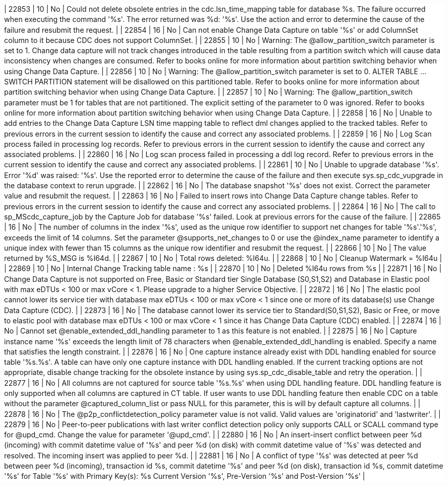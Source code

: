 | 22853 | 10 | No | Could not delete obsolete entries in the cdc.lsn_time_mapping table for database %s. The failure occurred when executing the command '%s'. The error returned was %d: '%s'. Use the action and error to determine the cause of the failure and resubmit the request. |
| 22854 | 16 | No | Can not enable Change Data Capture on table '%s' or add ColumnSet column to it because CDC does not support ColumnSet. |
| 22855 | 10 | No | Warning: The @allow_partition_switch parameter is set to 1. Change data capture will not track changes introduced in the table resulting from a partition switch which will cause data inconsistency when changes are consumed. Refer to books online for more information about partition switching behavior when using Change Data Capture. |
| 22856 | 10 | No | Warning: The @allow_partition_switch parameter is set to 0. ALTER TABLE ... SWITCH PARTITION statement will be disallowed on this partitioned table. Refer to books online for more information about partition switching behavior when using Change Data Capture. |
| 22857 | 10 | No | Warning: The @allow_partition_switch parameter must be 1 for tables that are not partitioned. The explicit setting of the parameter to 0 was ignored. Refer to books online for more information about partition switching behavior when using Change Data Capture. |
| 22858 | 16 | No | Unable to add entries to the Change Data Capture LSN time mapping table to reflect dml changes applied to the tracked tables. Refer to previous errors in the current session to identify the cause and correct any associated problems. |
| 22859 | 16 | No | Log Scan process failed in processing log records. Refer to previous errors in the current session to identify the cause and correct any associated problems. |
| 22860 | 16 | No | Log scan process failed in processing a ddl log record. Refer to previous errors in the current session to identify the cause and correct any associated problems. |
| 22861 | 10 | No | Unable to upgrade database '%s'. Error '%d' was raised: '%s'. Use the reported error to determine the cause of the failure and then execute sys.sp_cdc_vupgrade in the database context to rerun upgrade. |
| 22862 | 16 | No | The database snapshot '%s' does not exist. Correct the parameter value and resubmit the request. |
| 22863 | 16 | No | Failed to insert rows into Change Data Capture change tables. Refer to previous errors in the current session to identify the cause and correct any associated problems. |
| 22864 | 16 | No | The call to sp_MScdc_capture_job by the Capture Job for database '%s' failed. Look at previous errors for the cause of the failure. |
| 22865 | 16 | No | The number of columns in the index '%s', used as the unique row identifier to support net changes for table '%s'.'%s', exceeds the limit of 14 columns. Set the parameter @supports_net_changes to 0 or use the @index_name parameter to identify a unique index with fewer than 15 columns as the unique row identifier and resubmit the request. |
| 22866 | 10 | No | The value returned by %S_MSG is %I64d. |
| 22867 | 10 | No | Total rows deleted: %I64u. |
| 22868 | 10 | No | Cleanup Watermark = %I64u |
| 22869 | 10 | No | Internal Change Tracking table name : %s |
| 22870 | 10 | No | Deleted %I64u rows from %s |
| 22871 | 16 | No | Change Data Capture is not supported on Free, Basic or Standard tier Single Database (S0,S1,S2) and Database in Elastic pool with max eDTUs \< 100 or max vCore \< 1. Please upgrade to a higher Service Objective. |
| 22872 | 16 | No | The elastic pool cannot lower its service tier with database max eDTUs \< 100 or max vCore \< 1 since one or more of its database(s) use Change Data Capture (CDC). |
| 22873 | 16 | No | The database cannot lower its service tier to Standard(S0,S1,S2), Basic or Free, or move to elastic pool with database max eDTUs \< 100 or max vCore \< 1 since it has Change Data Capture (CDC) enabled. |
| 22874 | 16 | No | Cannot set @enable_extended_ddl_handling parameter to 1 as this feature is not enabled. |
| 22875 | 16 | No | Capture instance name '%s' exceeds the length limit of 78 characters when @enable_extended_ddl_handling is enabled. Specify a name that satisfies the length constraint. |
| 22876 | 16 | No | One capture instance already exist with DDL handling enabled for source table '%s.%s'. A table can have only one capture instance with DDL handling enabled. If the current tracking options are not appropriate, disable change tracking for the obsolete instance by using sys.sp_cdc_disable_table and retry the operation. |
| 22877 | 16 | No | All columns are not captured for source table '%s.%s' when using DDL handling feature. DDL handling feature is only supported when all columns are captured in CT table. If user wants to use DDL handling feature then enable CDC on a table without the parameter @captured_column_list or pass NULL for this parameter, this is will by default capture all columns. |
| 22878 | 16 | No | The @p2p_conflictdetection_policy parameter value is not valid. Valid values are 'originatorid' and 'lastwriter'. |
| 22879 | 16 | No | Peer-to-peer publications with last writer conflict detection policy only supports CALL or SCALL command type for @upd_cmd. Change the value for parameter '@upd_cmd'. |
| 22880 | 16 | No | An insert-insert conflict between peer %d (incoming) with commit datetime value of '%s' and peer %d (on disk) with commit datetime value of '%s' was detected and resolved. The incoming insert was applied to peer %d. |
| 22881 | 16 | No | A conflict of type '%s' was detected at peer %d between peer %d (incoming), transaction id %s, commit datetime '%s'  and peer %d (on disk), transaction id %s, commit datetime '%s' for Table '%s' with Primary Key(s): %s Current Version '%s', Pre-Version '%s' and Post-Version '%s' |